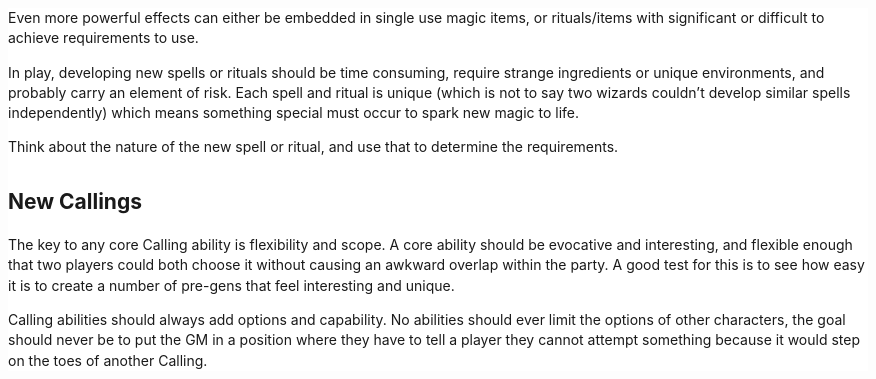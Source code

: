 Even more powerful effects can either be embedded in single use magic items, or rituals/items with significant or difficult to achieve requirements to use.

In play, developing new spells or rituals should be time consuming, require strange ingredients or unique environments, and probably carry an element of risk. Each spell and ritual is unique (which is not to say two wizards couldn’t develop similar spells independently) which means something special must occur to spark new magic to life.

Think about the nature of the new spell or ritual, and use that to determine the requirements.
## New Callings
The key to any core Calling ability is flexibility and scope. A core ability should be evocative and interesting, and flexible enough that two players could both choose it without causing an awkward overlap within the party. A good test for this is to see how easy it is to create a number of pre-gens that feel interesting and unique.

Calling abilities should always add options and capability. No abilities should ever limit the options of other characters, the goal should never be to put the GM in a position where they have to tell a player they cannot attempt something because it would step on the toes of another Calling.